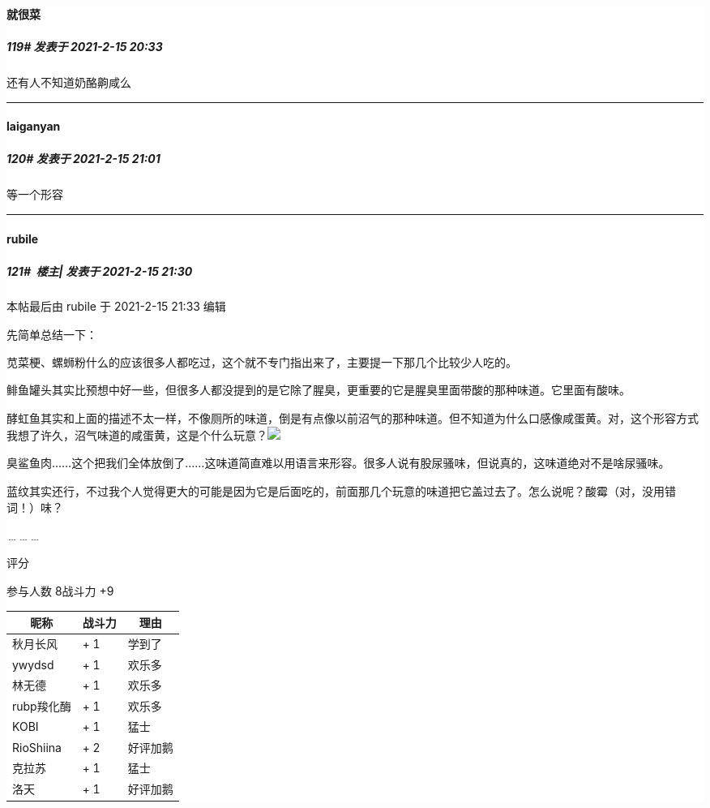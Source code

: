 ####  就很菜  
##### 119#       发表于 2021-2-15 20:33


还有人不知道奶酪齁咸么


-----

####  laiganyan  
##### 120#       发表于 2021-2-15 21:01


等一个形容


-----

####  rubile  
##### 121#         楼主| 发表于 2021-2-15 21:30


 本帖最后由 rubile 于 2021-2-15 21:33 编辑 

先简单总结一下：

苋菜梗、螺蛳粉什么的应该很多人都吃过，这个就不专门指出来了，主要提一下那几个比较少人吃的。

鲱鱼罐头其实比预想中好一些，但很多人都没提到的是它除了腥臭，更重要的它是腥臭里面带酸的那种味道。它里面有酸味。

酵虹鱼其实和上面的描述不太一样，不像厕所的味道，倒是有点像以前沼气的那种味道。但不知道为什么口感像咸蛋黄。对，这个形容方式我想了许久，沼气味道的咸蛋黄，这是个什么玩意？<img src="https://static.saraba1st.com/image/smiley/face2017/169.gif" referrerpolicy="no-referrer">

臭鲨鱼肉……这个把我们全体放倒了……这味道简直难以用语言来形容。很多人说有股尿骚味，但说真的，这味道绝对不是啥尿骚味。

蓝纹其实还行，不过我个人觉得更大的可能是因为它是后面吃的，前面那几个玩意的味道把它盖过去了。怎么说呢？酸霉（对，没用错词！）味？


﹍﹍﹍

评分


 参与人数 8战斗力 +9

|昵称|战斗力|理由|
|----|---|---|
| 秋月长风| + 1|学到了|
| ywydsd| + 1|欢乐多|
| 林无德| + 1|欢乐多|
| rubp羧化酶| + 1|欢乐多|
| KOBI| + 1|猛士|
| RioShiina| + 2|好评加鹅|
| 克拉苏| + 1|猛士|
| 洛天| + 1|好评加鹅|

